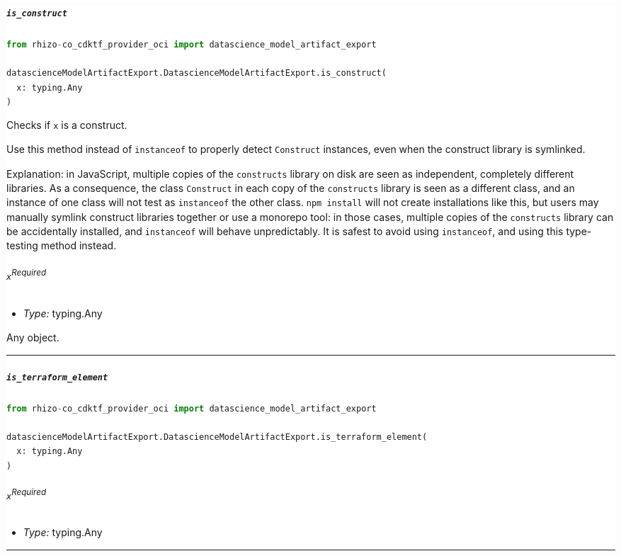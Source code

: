 
##### `is_construct` <a name="is_construct" id="rhizo-co-terraform-provider-oci.datascienceModelArtifactExport.DatascienceModelArtifactExport.isConstruct"></a>

```python
from rhizo-co_cdktf_provider_oci import datascience_model_artifact_export

datascienceModelArtifactExport.DatascienceModelArtifactExport.is_construct(
  x: typing.Any
)
```

Checks if `x` is a construct.

Use this method instead of `instanceof` to properly detect `Construct`
instances, even when the construct library is symlinked.

Explanation: in JavaScript, multiple copies of the `constructs` library on
disk are seen as independent, completely different libraries. As a
consequence, the class `Construct` in each copy of the `constructs` library
is seen as a different class, and an instance of one class will not test as
`instanceof` the other class. `npm install` will not create installations
like this, but users may manually symlink construct libraries together or
use a monorepo tool: in those cases, multiple copies of the `constructs`
library can be accidentally installed, and `instanceof` will behave
unpredictably. It is safest to avoid using `instanceof`, and using
this type-testing method instead.

###### `x`<sup>Required</sup> <a name="x" id="rhizo-co-terraform-provider-oci.datascienceModelArtifactExport.DatascienceModelArtifactExport.isConstruct.parameter.x"></a>

- *Type:* typing.Any

Any object.

---

##### `is_terraform_element` <a name="is_terraform_element" id="rhizo-co-terraform-provider-oci.datascienceModelArtifactExport.DatascienceModelArtifactExport.isTerraformElement"></a>

```python
from rhizo-co_cdktf_provider_oci import datascience_model_artifact_export

datascienceModelArtifactExport.DatascienceModelArtifactExport.is_terraform_element(
  x: typing.Any
)
```

###### `x`<sup>Required</sup> <a name="x" id="rhizo-co-terraform-provider-oci.datascienceModelArtifactExport.DatascienceModelArtifactExport.isTerraformElement.parameter.x"></a>

- *Type:* typing.Any

---